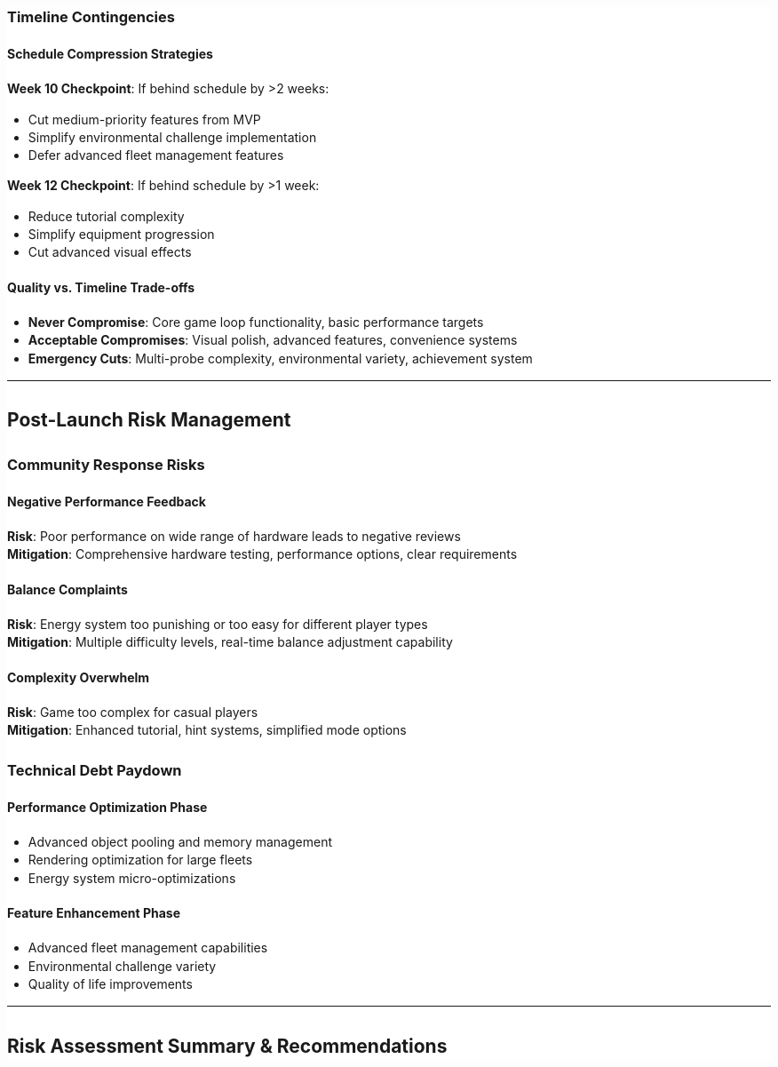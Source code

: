 ### Timeline Contingencies

#### Schedule Compression Strategies
**Week 10 Checkpoint**: If behind schedule by >2 weeks:
- Cut medium-priority features from MVP
- Simplify environmental challenge implementation
- Defer advanced fleet management features

**Week 12 Checkpoint**: If behind schedule by >1 week:
- Reduce tutorial complexity
- Simplify equipment progression
- Cut advanced visual effects

#### Quality vs. Timeline Trade-offs
- **Never Compromise**: Core game loop functionality, basic performance targets
- **Acceptable Compromises**: Visual polish, advanced features, convenience systems
- **Emergency Cuts**: Multi-probe complexity, environmental variety, achievement system

---

## Post-Launch Risk Management

### Community Response Risks

#### Negative Performance Feedback
**Risk**: Poor performance on wide range of hardware leads to negative reviews  
**Mitigation**: Comprehensive hardware testing, performance options, clear requirements

#### Balance Complaints
**Risk**: Energy system too punishing or too easy for different player types  
**Mitigation**: Multiple difficulty levels, real-time balance adjustment capability

#### Complexity Overwhelm
**Risk**: Game too complex for casual players  
**Mitigation**: Enhanced tutorial, hint systems, simplified mode options

### Technical Debt Paydown

#### Performance Optimization Phase
- Advanced object pooling and memory management
- Rendering optimization for large fleets
- Energy system micro-optimizations

#### Feature Enhancement Phase
- Advanced fleet management capabilities
- Environmental challenge variety
- Quality of life improvements

---

## Risk Assessment Summary & Recommendations

